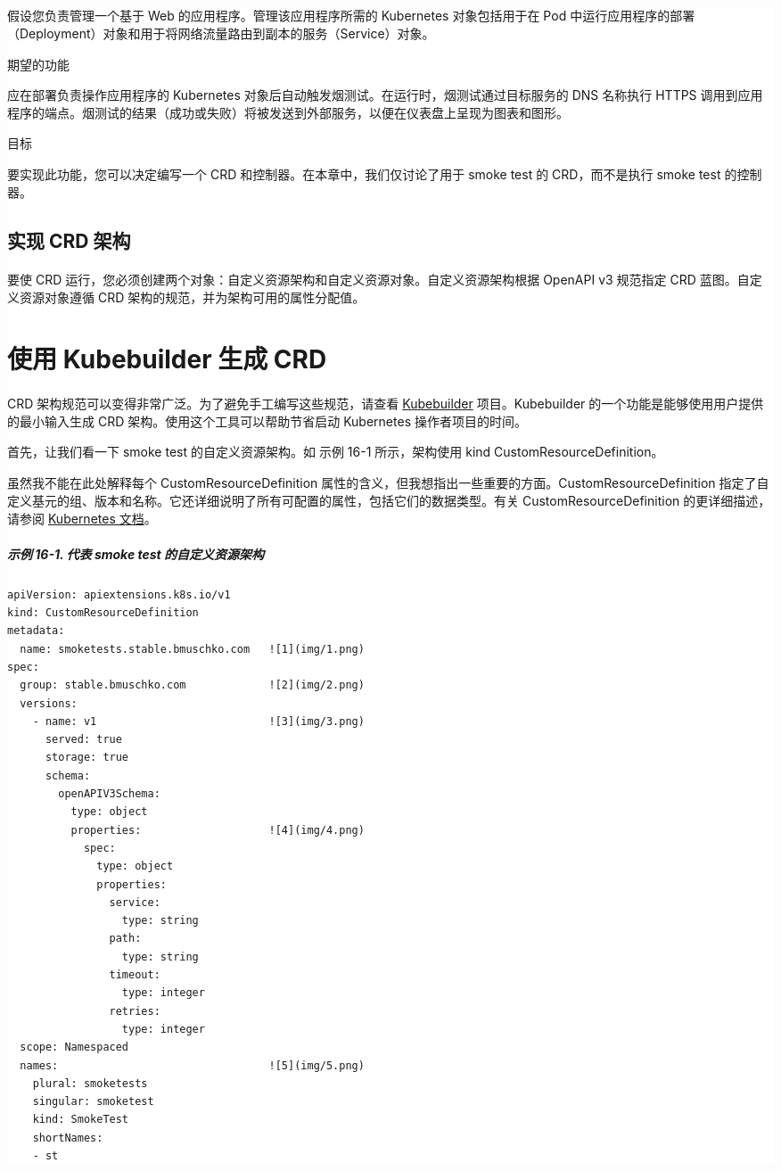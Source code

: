 假设您负责管理一个基于 Web 的应用程序。管理该应用程序所需的 Kubernetes 对象包括用于在 Pod 中运行应用程序的部署（Deployment）对象和用于将网络流量路由到副本的服务（Service）对象。

期望的功能

应在部署负责操作应用程序的 Kubernetes 对象后自动触发烟测试。在运行时，烟测试通过目标服务的 DNS 名称执行 HTTPS 调用到应用程序的端点。烟测试的结果（成功或失败）将被发送到外部服务，以便在仪表盘上呈现为图表和图形。

目标

要实现此功能，您可以决定编写一个 CRD 和控制器。在本章中，我们仅讨论了用于 smoke test 的 CRD，而不是执行 smoke test 的控制器。

## 实现 CRD 架构

要使 CRD 运行，您必须创建两个对象：自定义资源架构和自定义资源对象。自定义资源架构根据 OpenAPI v3 规范指定 CRD 蓝图。自定义资源对象遵循 CRD 架构的规范，并为架构可用的属性分配值。

# 使用 Kubebuilder 生成 CRD

CRD 架构规范可以变得非常广泛。为了避免手工编写这些规范，请查看 [Kubebuilder](https://github.com/kubernetes-sigs/kubebuilder) 项目。Kubebuilder 的一个功能是能够使用用户提供的最小输入生成 CRD 架构。使用这个工具可以帮助节省启动 Kubernetes 操作者项目的时间。

首先，让我们看一下 smoke test 的自定义资源架构。如 示例 16-1 所示，架构使用 kind CustomResourceDefinition。

虽然我不能在此处解释每个 CustomResourceDefinition 属性的含义，但我想指出一些重要的方面。CustomResourceDefinition 指定了自定义基元的组、版本和名称。它还详细说明了所有可配置的属性，包括它们的数据类型。有关 CustomResourceDefinition 的更详细描述，请参阅 [Kubernetes 文档](https://kubernetes.io/docs/concepts/extend-kubernetes/api-extension/custom-resources/)。

##### 示例 16-1\. 代表 smoke test 的自定义资源架构

```
apiVersion: apiextensions.k8s.io/v1
kind: CustomResourceDefinition
metadata:
  name: smoketests.stable.bmuschko.com   ![1](img/1.png)
spec:
  group: stable.bmuschko.com             ![2](img/2.png)
  versions:
    - name: v1                           ![3](img/3.png)
      served: true
      storage: true
      schema:
        openAPIV3Schema:
          type: object
          properties:                    ![4](img/4.png)
            spec:
              type: object
              properties:
                service:
                  type: string
                path:
                  type: string
                timeout:
                  type: integer
                retries:
                  type: integer
  scope: Namespaced
  names:                                 ![5](img/5.png)
    plural: smoketests
    singular: smoketest
    kind: SmokeTest
    shortNames:
    - st
```
